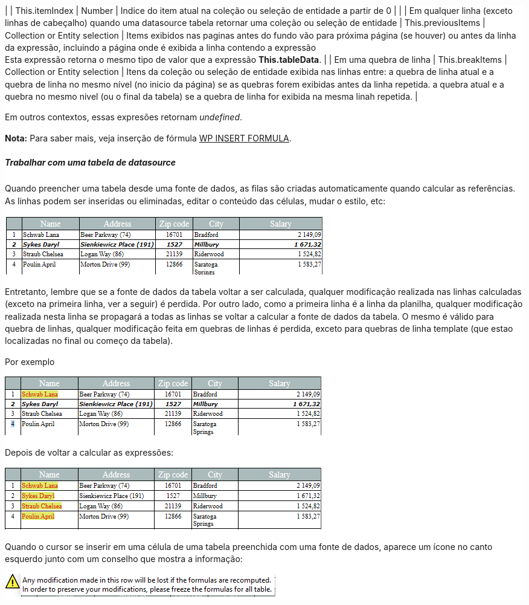 | |  This.itemIndex                                                                                                       | Number                                   | Indice do item atual na coleção ou seleção de entidade a partir de 0 |                                                                                                                                                                                                                                                                                                                                    |
| Em qualquer linha (exceto linhas de cabeçalho) quando uma datasource tabela retornar uma coleção ou seleção de entidade | This.previousItems                       | Collection or Entity selection                                       | Items exibidos nas paginas antes do fundo vão para próxima página (se houver) ou antes da linha da expressão, incluindo a página onde é exibida a linha contendo a expressão<br/>Esta expressão retorna o mesmo tipo de valor que a expressão **This.tableData**.                                                          |
| Em uma quebra de linha                                                                                                  | This.breakItems                          | Collection or Entity selection                                       | Itens da coleção ou seleção de entidade exibida nas linhas entre: a quebra de linha atual e a quebra de linha no mesmo nível (no inicio da página) se as quebras forem exibidas antes da linha repetida. a quebra atual e a quebra no mesmo nivel (ou o final da tabela) se a quebra de linha for exibida na mesma linah repetida. |

Em outros contextos, essas expresões retornam *undefined*.

**Nota:** Para saber mais, veja inserção de fórmula [WP INSERT FORMULA](../commands/wp-insert-formula).

##### Trabalhar com uma tabela de datasource 

Quando preencher uma tabela desde uma fonte de dados, as filas são criadas automaticamente quando calcular as referências. As linhas podem ser inseridas ou eliminadas, editar o conteúdo das células, mudar o estilo, etc:

![](../../assets/en/WritePro/pict5907021.EN.png)  
  
Entretanto, lembre que se a fonte de dados da tabela voltar a ser calculada, qualquer modificação realizada nas linhas calculadas (exceto na primeira linha, ver a seguir) é perdida. Por outro lado, como a primeira linha é a linha da planilha, qualquer modificação realizada nesta linha se propagará a todas as linhas se voltar a calcular a fonte de dados da tabela. O mesmo é válido para quebra de linhas, qualquer modificação feita em quebras de linhas é perdida, exceto para quebras de linha template (que estao localizadas no final ou começo da tabela).

Por exemplo

![](../../assets/en/WritePro/pict5907023.EN.png)

Depois de voltar a calcular as expressões:

![](../../assets/en/WritePro/pict5907026.EN.png)

Quando o cursor se inserir em uma célula de uma tabela preenchida com uma fonte de dados, aparece um ícone no canto esquerdo junto com um conselho que mostra a informação:

![](../../assets/en/WritePro/pict5907030.EN.png)
